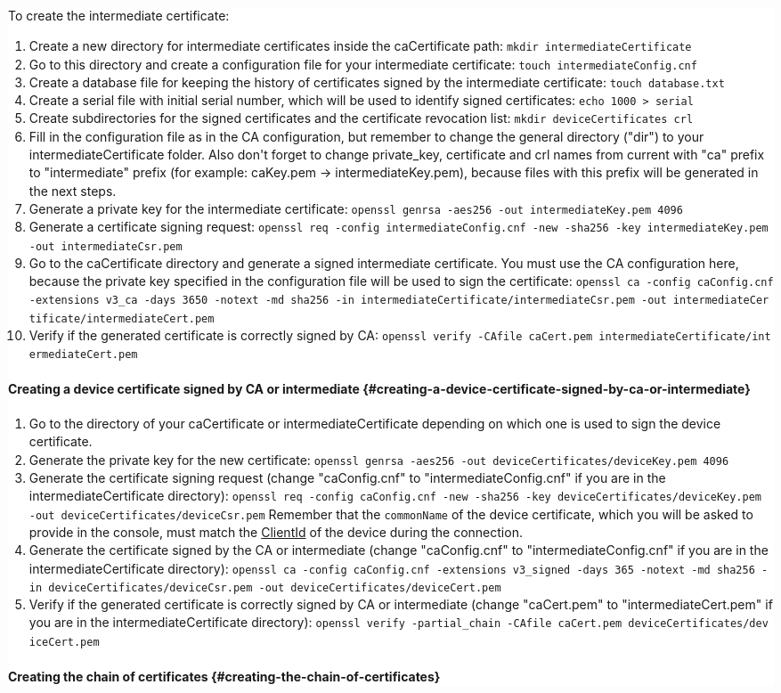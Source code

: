 To create the intermediate certificate:

1. Create a new directory for intermediate certificates inside the caCertificate path: `mkdir intermediateCertificate`
2. Go to this directory and create a configuration file for your intermediate certificate: `touch intermediateConfig.cnf`
3. Create a database file for keeping the history of certificates signed by the intermediate certificate: `touch database.txt`
4. Create a serial file with initial serial number, which will be used to identify signed certificates: `echo 1000 > serial`
5. Create subdirectories for the signed certificates and the certificate revocation list: `mkdir deviceCertificates crl`
6. Fill in the configuration file as in the CA configuration, but remember to change the general directory ("dir") to your intermediateCertificate folder. Also don't forget to change private_key, certificate and crl names from current with "ca" prefix to "intermediate" prefix (for example: caKey.pem -> intermediateKey.pem), because files with this prefix will be generated in the next steps.
7. Generate a private key for the intermediate certificate: `openssl genrsa -aes256 -out intermediateKey.pem 4096`
8. Generate a certificate signing request: `openssl req -config intermediateConfig.cnf -new -sha256 -key intermediateKey.pem -out intermediateCsr.pem`
9. Go to the caCertificate directory and generate a signed intermediate certificate. You must use the CA configuration here, because the private key specified in the configuration file will be used to sign the certificate: `openssl ca -config caConfig.cnf -extensions v3_ca -days 3650 -notext -md sha256 -in intermediateCertificate/intermediateCsr.pem -out intermediateCertificate/intermediateCert.pem`
10. Verify if the generated certificate is correctly signed by CA: `openssl verify -CAfile caCert.pem intermediateCertificate/intermediateCert.pem`   

#### Creating a device certificate signed by CA or intermediate {#creating-a-device-certificate-signed-by-ca-or-intermediate}

1. Go to the directory of your caCertificate or intermediateCertificate depending on which one is used to sign the device certificate.
2. Generate the private key for the new certificate: `openssl genrsa -aes256 -out deviceCertificates/deviceKey.pem 4096`
3. Generate the certificate signing request (change "caConfig.cnf" to "intermediateConfig.cnf" if you are in the intermediateCertificate directory): `openssl req -config caConfig.cnf -new -sha256 -key deviceCertificates/deviceKey.pem -out deviceCertificates/deviceCsr.pem`
   Remember that the `commonName` of the device certificate, which you will be asked to provide in the console, must match the [ClientId](/device-integration/mqtt/#mqtt-clientid) of the device during the connection.
4. Generate the certificate signed by the CA or intermediate (change "caConfig.cnf" to "intermediateConfig.cnf" if you are in the intermediateCertificate directory): `openssl ca -config caConfig.cnf -extensions v3_signed -days 365 -notext -md sha256 -in deviceCertificates/deviceCsr.pem -out deviceCertificates/deviceCert.pem`
5. Verify if the generated certificate is correctly signed by CA or intermediate (change "caCert.pem" to "intermediateCert.pem" if you are in the intermediateCertificate directory): `openssl verify -partial_chain -CAfile caCert.pem deviceCertificates/deviceCert.pem`    

#### Creating the chain of certificates {#creating-the-chain-of-certificates}
